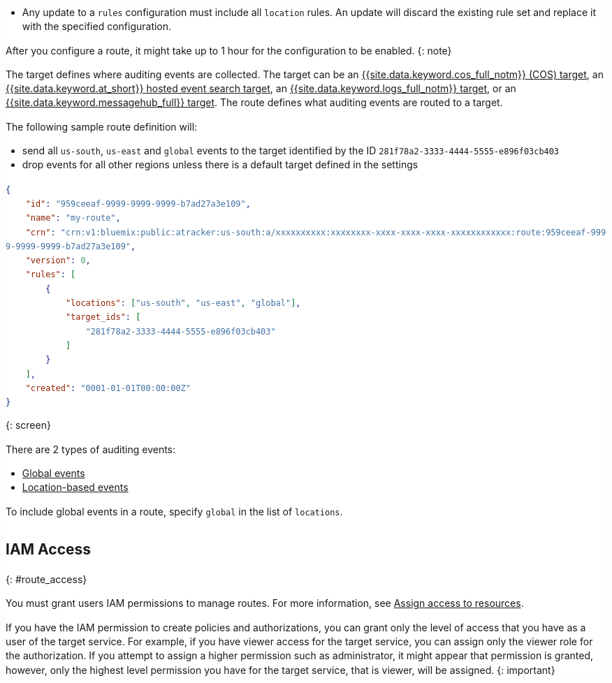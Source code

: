 * Any update to a `rules` configuration must include all `location` rules.  An update will discard the existing rule set and replace it with the specified configuration.

After you configure a route, it might take up to 1 hour for the configuration to be enabled.
{: note}

The target defines where auditing events are collected. The target can be an [{{site.data.keyword.cos_full_notm}} (COS) target](/docs/atracker?topic=atracker-target_v2_cos), an [{{site.data.keyword.at_short}} hosted event search target](/docs/atracker?topic=atracker-target_v2_at), an [{{site.data.keyword.logs_full_notm}} target](/docs/atracker?topic=atracker-target_v2_icl), or an [{{site.data.keyword.messagehub_full}} target](/docs/atracker?topic=atracker-target_v2_ies&interface=cli).  The route defines what auditing events are routed to a target.

The following sample route definition will:
- send all `us-south`, `us-east` and `global` events to the target identified by the ID `281f78a2-3333-4444-5555-e896f03cb403`
- drop events for all other regions unless there is a default target defined in the settings

```json
{
    "id": "959ceeaf-9999-9999-9999-b7ad27a3e109",
    "name": "my-route",
    "crn": "crn:v1:bluemix:public:atracker:us-south:a/xxxxxxxxxx:xxxxxxxx-xxxx-xxxx-xxxx-xxxxxxxxxxxx:route:959ceeaf-9999-9999-9999-b7ad27a3e109",
    "version": 0,
    "rules": [
        {
            "locations": ["us-south", "us-east", "global"],
            "target_ids": [
                "281f78a2-3333-4444-5555-e896f03cb403"
            ]
        }
    ],
    "created": "0001-01-01T00:00:00Z"
}
```
{: screen}

There are 2 types of auditing events:
- [Global events](/docs/atracker?topic=atracker-event_types#event_types_global)
- [Location-based events](/docs/atracker?topic=atracker-event_types#event_types_location)

To include global events in a route, specify `global` in the list of `locations`.

## IAM Access
{: #route_access}

You must grant users IAM permissions to manage routes. For more information, see [Assign access to resources](/docs/account?topic=account-assign-access-resources).

If you have the IAM permission to create policies and authorizations, you can grant only the level of access that you have as a user of the target service. For example, if you have viewer access for the target service, you can assign only the viewer role for the authorization. If you attempt to assign a higher permission such as administrator, it might appear that permission is granted, however, only the highest level permission you have for the target service, that is viewer, will be assigned. 
{: important}
